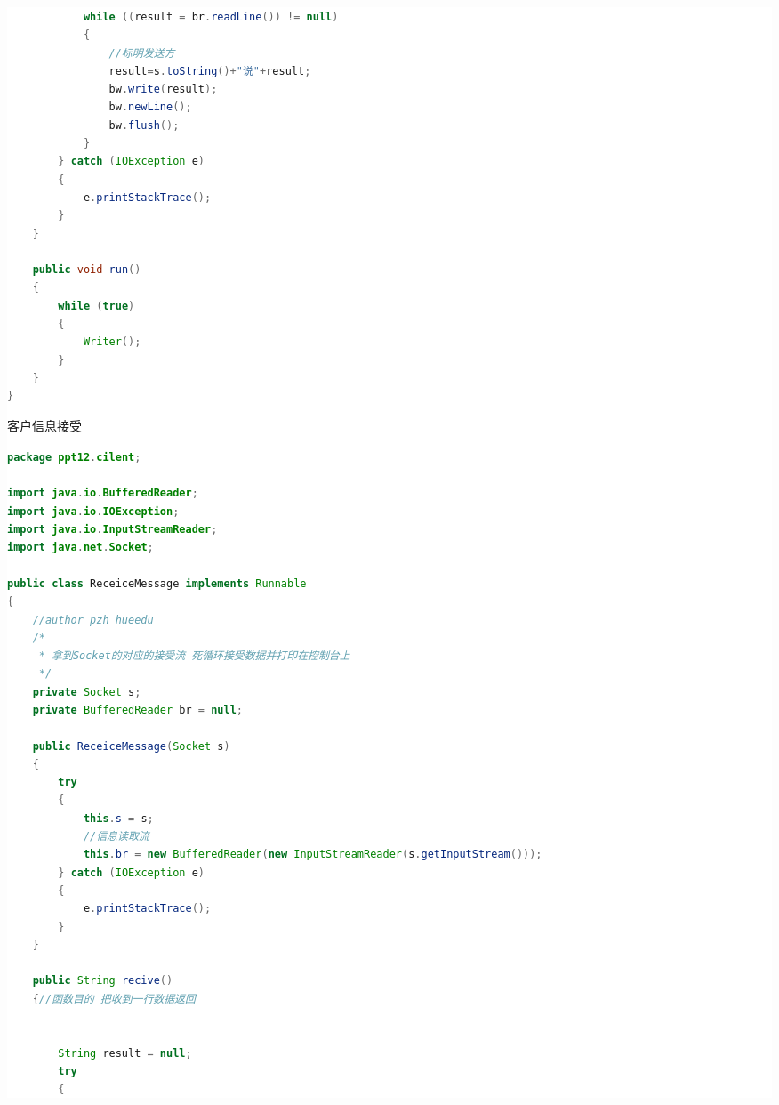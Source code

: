 ```java
            while ((result = br.readLine()) != null)
            {
                //标明发送方
                result=s.toString()+"说"+result;
                bw.write(result);
                bw.newLine();
                bw.flush();
            }
        } catch (IOException e)
        {
            e.printStackTrace();
        }
    }

    public void run()
    {
        while (true)
        {
            Writer();
        }
    }
}

```

客户信息接受

```java
package ppt12.cilent;

import java.io.BufferedReader;
import java.io.IOException;
import java.io.InputStreamReader;
import java.net.Socket;

public class ReceiceMessage implements Runnable
{
    //author pzh hueedu
    /*
     * 拿到Socket的对应的接受流 死循环接受数据并打印在控制台上
     */
    private Socket s;
    private BufferedReader br = null;

    public ReceiceMessage(Socket s)
    {
        try
        {
            this.s = s;
            //信息读取流
            this.br = new BufferedReader(new InputStreamReader(s.getInputStream()));
        } catch (IOException e)
        {
            e.printStackTrace();
        }
    }

    public String recive()
    {//函数目的 把收到一行数据返回


        String result = null;
        try
        {
```